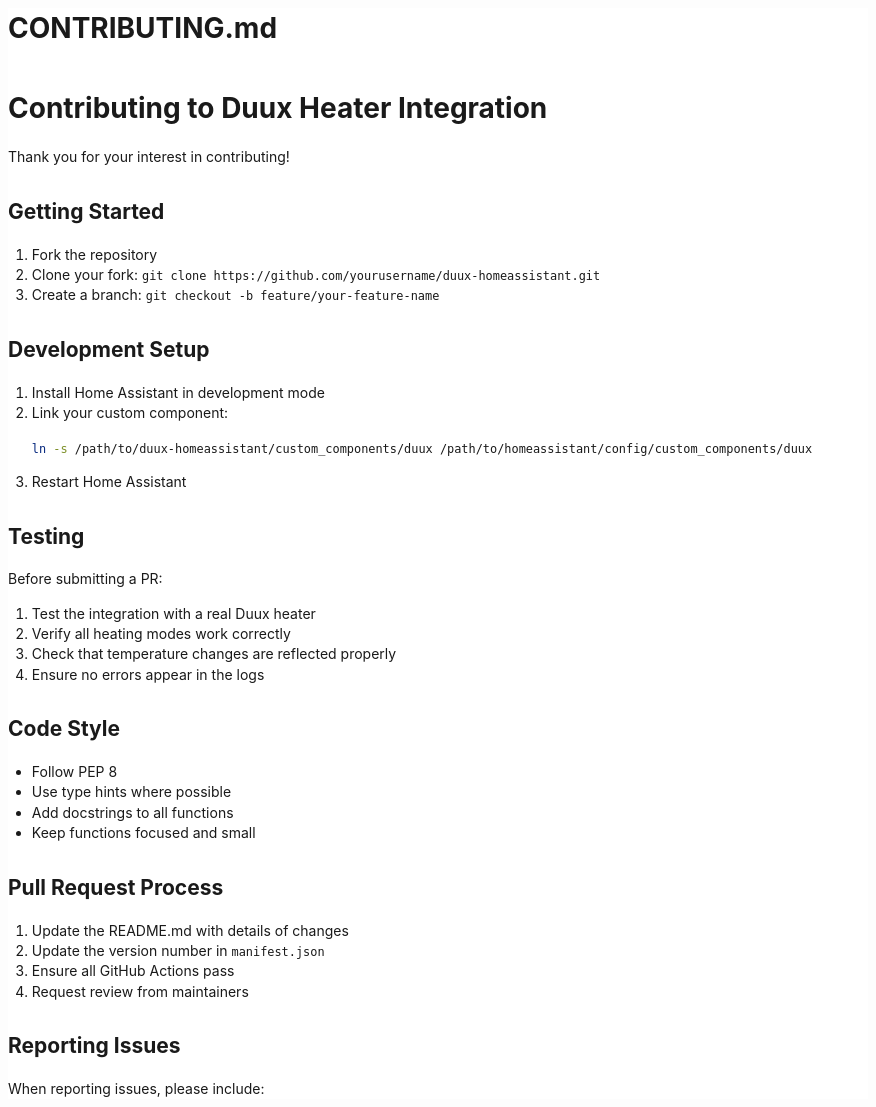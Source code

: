 # CONTRIBUTING.md

# Contributing to Duux Heater Integration

Thank you for your interest in contributing!

## Getting Started

1. Fork the repository
2. Clone your fork: `git clone https://github.com/yourusername/duux-homeassistant.git`
3. Create a branch: `git checkout -b feature/your-feature-name`

## Development Setup

1. Install Home Assistant in development mode
2. Link your custom component:
   ```bash
   ln -s /path/to/duux-homeassistant/custom_components/duux /path/to/homeassistant/config/custom_components/duux
   ```
3. Restart Home Assistant

## Testing

Before submitting a PR:

1. Test the integration with a real Duux heater
2. Verify all heating modes work correctly
3. Check that temperature changes are reflected properly
4. Ensure no errors appear in the logs

## Code Style

- Follow PEP 8
- Use type hints where possible
- Add docstrings to all functions
- Keep functions focused and small

## Pull Request Process

1. Update the README.md with details of changes
2. Update the version number in `manifest.json`
3. Ensure all GitHub Actions pass
4. Request review from maintainers

## Reporting Issues

When reporting issues, please include:
